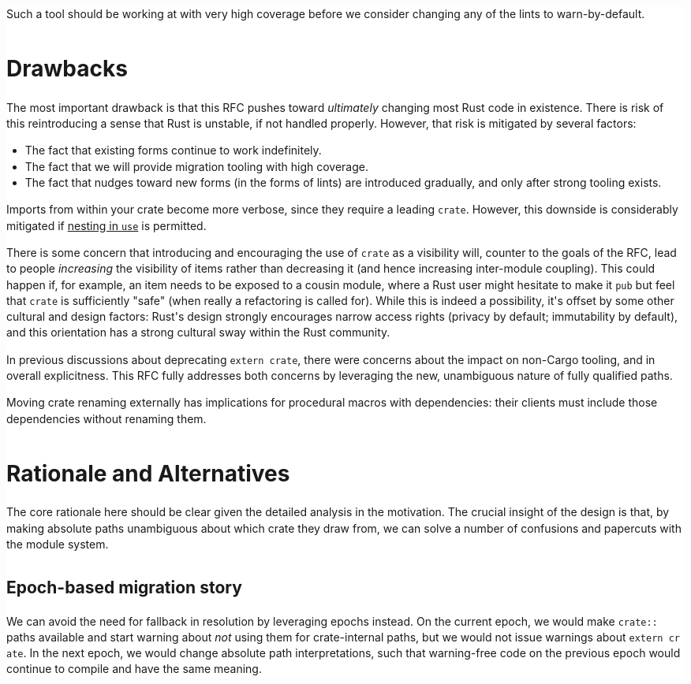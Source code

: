 Such a tool should be working at with very high coverage before we consider
changing any of the lints to warn-by-default.

# Drawbacks
[drawbacks]: #drawbacks

The most important drawback is that this RFC pushes toward *ultimately* changing
most Rust code in existence. There is risk of this reintroducing a sense that
Rust is unstable, if not handled properly. However, that risk is mitigated by
several factors:

- The fact that existing forms continue to work indefinitely.
- The fact that we will provide migration tooling with high coverage.
- The fact that nudges toward new forms (in the forms of lints) are introduced
  gradually, and only after strong tooling exists.

Imports from within your crate become more verbose, since they require a leading
`crate`. However, this downside is considerably mitigated if [nesting in `use`]
is permitted.

[nesting in `use`]: https://github.com/rust-lang/rfcs/pull/2128

There is some concern that introducing and encouraging the use of `crate` as a
visibility will, counter to the goals of the RFC, lead to people *increasing*
the visibility of items rather than decreasing it (and hence increasing
inter-module coupling). This could happen if, for example, an item needs to be
exposed to a cousin module, where a Rust user might hesitate to make it `pub`
but feel that `crate` is sufficiently "safe" (when really a refactoring is
called for). While this is indeed a possibility, it's offset by some other
cultural and design factors: Rust's design strongly encourages narrow access
rights (privacy by default; immutability by default), and this orientation has a
strong cultural sway within the Rust community.

In previous discussions about deprecating `extern crate`, there were concerns
about the impact on non-Cargo tooling, and in overall explicitness. This RFC
fully addresses both concerns by leveraging the new, unambiguous nature of fully
qualified paths.

Moving crate renaming externally has implications for procedural macros with
dependencies: their clients must include those dependencies without renaming
them.

# Rationale and Alternatives
[alternatives]: #alternatives

The core rationale here should be clear given the detailed analysis in the
motivation. The crucial insight of the design is that, by making absolute paths
unambiguous about which crate they draw from, we can solve a number of
confusions and papercuts with the module system.

## Epoch-based migration story

We can avoid the need for fallback in resolution by leveraging epochs instead.
On the current epoch, we would make `crate::` paths available and start warning
about *not* using them for crate-internal paths, but we would not issue warnings
about `extern crate`. In the next epoch, we would change absolute path
interpretations, such that warning-free code on the previous epoch would
continue to compile and have the same meaning.


[summary]: #summary
[new epoch]: https://github.com/rust-lang/rfcs/pull/2052
[motivation]: #motivation
[roadmap]: https://github.com/rust-lang/rfcs/pull/1774
[learning-modules]: https://gist.github.com/aturon/2f10f19f084f39330cfe2ee028b2ea0c
[guide-level-explanation]: #guide-level-explanation
[reference-level-explanation]: #reference-level-explanation
[epoch]: https://github.com/rust-lang/rfcs/pull/2052
[macros 2.0]: https://github.com/rust-lang/rfcs/blob/master/text/1561-macro-naming.md#importing-macros
[previous RFC]: https://github.com/rust-lang/rfcs/pull/2088
[too-confusing]: https://withoutboats.github.io/blog/rust/2017/01/04/the-rust-module-system-is-too-confusing.html
[revisiting]: https://aturon.github.io/blog/2017/07/26/revisiting-rusts-modules/
[unresolved]: #unresolved-questions